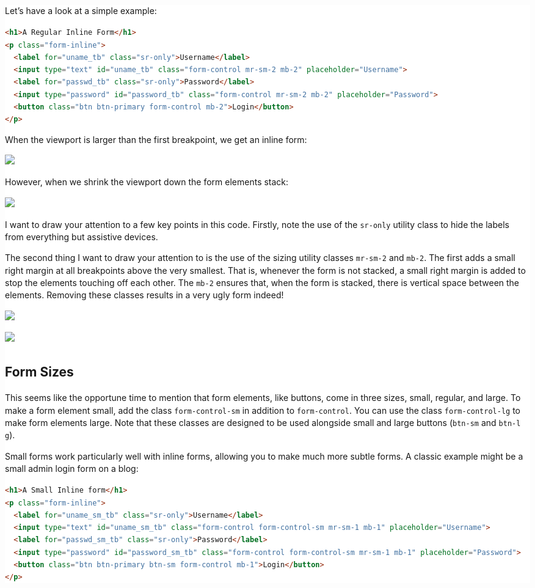 Let’s have a look at a simple example:

```html
<h1>A Regular Inline Form</h1>
<p class="form-inline">
  <label for="uname_tb" class="sr-only">Username</label>
  <input type="text" id="uname_tb" class="form-control mr-sm-2 mb-2" placeholder="Username">
  <label for="passwd_tb" class="sr-only">Password</label>
  <input type="password" id="password_tb" class="form-control mr-sm-2 mb-2" placeholder="Password">
  <button class="btn btn-primary form-control mb-2">Login</button>
</p>
```

When the viewport is larger than the first breakpoint, we get an inline form:

![](../assets/pbs64/Screenshot-2018-10-02-at-23.45.45.png)

However, when we shrink the viewport down the form elements stack:

![](../assets/pbs64/Screenshot-2018-10-02-at-23.47.54.png)

I want to draw your attention to a few key points in this code. Firstly, note the use of the `sr-only` utility class to hide the labels from everything but assistive devices.

The second thing I want to draw your attention to is the use of the sizing utility classes `mr-sm-2` and `mb-2`. The first adds a small right margin at all breakpoints above the very smallest. That is, whenever the form is not stacked, a small right margin is added to stop the elements touching off each other. The `mb-2` ensures that, when the form is stacked, there is vertical space between the elements. Removing these classes results in a very ugly form indeed!

![](../assets/pbs64/Screenshot-2018-10-02-at-23.53.54.png)

![](../assets/pbs64/Screenshot-2018-10-02-at-23.54.06.png)

## Form Sizes

This seems like the opportune time to mention that form elements, like buttons, come in three sizes, small, regular, and large. To make a form element small, add the class `form-control-sm` in addition to `form-control`. You can use the class `form-control-lg` to make form elements large. Note that these classes are designed to be used alongside small and large buttons (`btn-sm` and `btn-lg`).

Small forms work particularly well with inline forms, allowing you to make much more subtle forms. A classic example might be a small admin login form on a blog:

```html
<h1>A Small Inline form</h1>
<p class="form-inline">
  <label for="uname_sm_tb" class="sr-only">Username</label>
  <input type="text" id="uname_sm_tb" class="form-control form-control-sm mr-sm-1 mb-1" placeholder="Username">
  <label for="passwd_sm_tb" class="sr-only">Password</label>
  <input type="password" id="password_sm_tb" class="form-control form-control-sm mr-sm-1 mb-1" placeholder="Password">
  <button class="btn btn-primary btn-sm form-control mb-1">Login</button>
</p>
```
